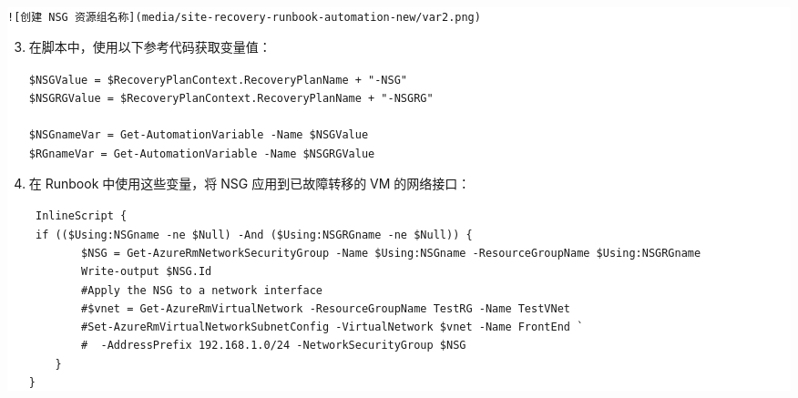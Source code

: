     ![创建 NSG 资源组名称](media/site-recovery-runbook-automation-new/var2.png)

3.  在脚本中，使用以下参考代码获取变量值：

    ```
    $NSGValue = $RecoveryPlanContext.RecoveryPlanName + "-NSG"
    $NSGRGValue = $RecoveryPlanContext.RecoveryPlanName + "-NSGRG"

    $NSGnameVar = Get-AutomationVariable -Name $NSGValue
    $RGnameVar = Get-AutomationVariable -Name $NSGRGValue
    ```

4.  在 Runbook 中使用这些变量，将 NSG 应用到已故障转移的 VM 的网络接口：

    ```
     InlineScript {
     if (($Using:NSGname -ne $Null) -And ($Using:NSGRGname -ne $Null)) {
            $NSG = Get-AzureRmNetworkSecurityGroup -Name $Using:NSGname -ResourceGroupName $Using:NSGRGname
            Write-output $NSG.Id
            #Apply the NSG to a network interface
            #$vnet = Get-AzureRmVirtualNetwork -ResourceGroupName TestRG -Name TestVNet
            #Set-AzureRmVirtualNetworkSubnetConfig -VirtualNetwork $vnet -Name FrontEnd `
            #  -AddressPrefix 192.168.1.0/24 -NetworkSecurityGroup $NSG
        }
    }
    ```
